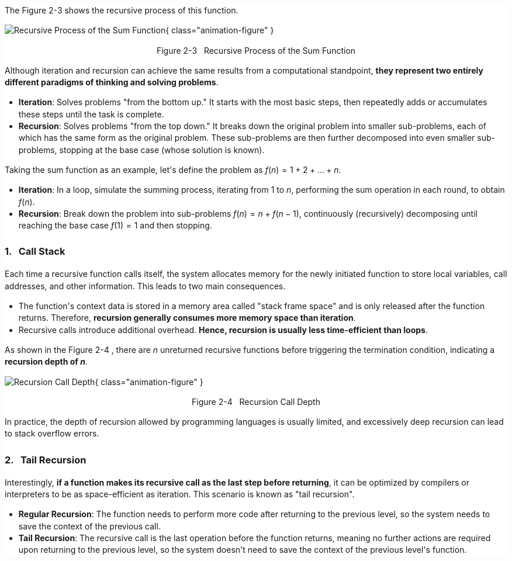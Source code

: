 The Figure 2-3  shows the recursive process of this function.

![Recursive Process of the Sum Function](iteration_and_recursion.assets/recursion_sum.png){ class="animation-figure" }

<p align="center"> Figure 2-3 &nbsp; Recursive Process of the Sum Function </p>

Although iteration and recursion can achieve the same results from a computational standpoint, **they represent two entirely different paradigms of thinking and solving problems**.

- **Iteration**: Solves problems "from the bottom up." It starts with the most basic steps, then repeatedly adds or accumulates these steps until the task is complete.
- **Recursion**: Solves problems "from the top down." It breaks down the original problem into smaller sub-problems, each of which has the same form as the original problem. These sub-problems are then further decomposed into even smaller sub-problems, stopping at the base case (whose solution is known).

Taking the sum function as an example, let's define the problem as $f(n) = 1 + 2 + \dots + n$.

- **Iteration**: In a loop, simulate the summing process, iterating from $1$ to $n$, performing the sum operation in each round, to obtain $f(n)$.
- **Recursion**: Break down the problem into sub-problems $f(n) = n + f(n-1)$, continuously (recursively) decomposing until reaching the base case $f(1) = 1$ and then stopping.

### 1. &nbsp; Call Stack

Each time a recursive function calls itself, the system allocates memory for the newly initiated function to store local variables, call addresses, and other information. This leads to two main consequences.

- The function's context data is stored in a memory area called "stack frame space" and is only released after the function returns. Therefore, **recursion generally consumes more memory space than iteration**.
- Recursive calls introduce additional overhead. **Hence, recursion is usually less time-efficient than loops**.

As shown in the Figure 2-4 , there are $n$ unreturned recursive functions before triggering the termination condition, indicating a **recursion depth of $n$**.

![Recursion Call Depth](iteration_and_recursion.assets/recursion_sum_depth.png){ class="animation-figure" }

<p align="center"> Figure 2-4 &nbsp; Recursion Call Depth </p>

In practice, the depth of recursion allowed by programming languages is usually limited, and excessively deep recursion can lead to stack overflow errors.

### 2. &nbsp; Tail Recursion

Interestingly, **if a function makes its recursive call as the last step before returning**, it can be optimized by compilers or interpreters to be as space-efficient as iteration. This scenario is known as "tail recursion".

- **Regular Recursion**: The function needs to perform more code after returning to the previous level, so the system needs to save the context of the previous call.
- **Tail Recursion**: The recursive call is the last operation before the function returns, meaning no further actions are required upon returning to the previous level, so the system doesn't need to save the context of the previous level's function.
